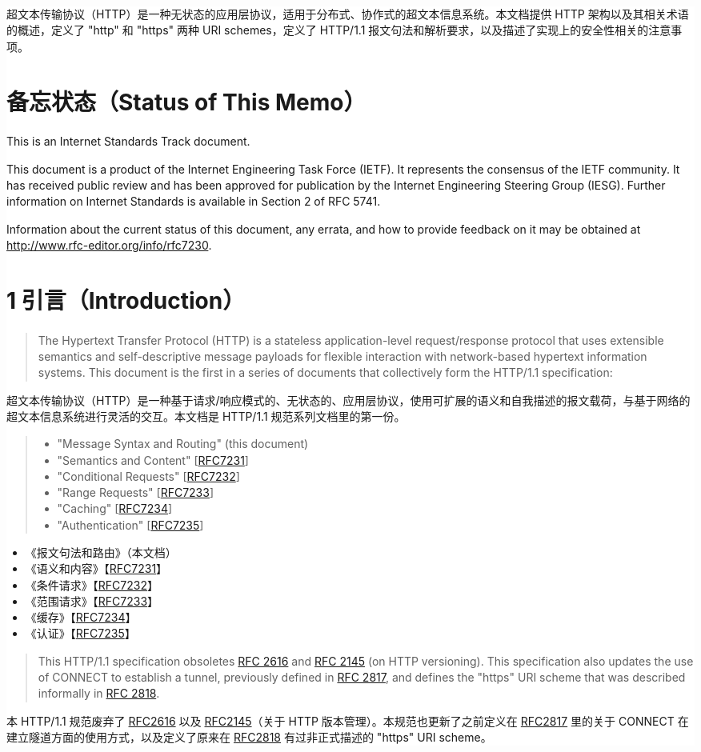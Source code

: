 超文本传输协议（HTTP）是一种无状态的应用层协议，适用于分布式、协作式的超文本信息系统。本文档提供 HTTP 架构以及其相关术语的概述，定义了 "http" 和 "https" 两种 URI schemes，定义了 HTTP/1.1 报文句法和解析要求，以及描述了实现上的安全性相关的注意事项。


<a id="orgb0cb1da"></a>

# 备忘状态（Status of This Memo）

This is an Internet Standards Track document.

This document is a product of the Internet Engineering Task Force (IETF). It represents the consensus of the IETF community. It has received public review and has been approved for publication by the Internet Engineering Steering Group (IESG). Further information on Internet Standards is available in Section 2 of RFC 5741.

Information about the current status of this document, any errata, and how to provide feedback on it may be obtained at <http://www.rfc-editor.org/info/rfc7230>.


<a id="org5172d3c"></a>

# 1 引言（Introduction）

> The Hypertext Transfer Protocol (HTTP) is a stateless application-level request/response protocol that uses extensible semantics and self-descriptive message payloads for flexible interaction with network-based hypertext information systems. This document is the first in a series of documents that collectively form the HTTP/1.1 specification:

超文本传输协议（HTTP）是一种基于请求/响应模式的、无状态的、应用层协议，使用可扩展的语义和自我描述的报文载荷，与基于网络的超文本信息系统进行灵活的交互。本文档是 HTTP/1.1 规范系列文档里的第一份。

> -   "Message Syntax and Routing" (this document)
> -   "Semantics and Content" [[RFC7231](https://tools.ietf.org/html/rfc7231)]
> -   "Conditional Requests" [[RFC7232](https://tools.ietf.org/html/rfc7232)]
> -   "Range Requests" [[RFC7233](https://tools.ietf.org/html/rfc7233)]
> -   "Caching" [[RFC7234](https://tools.ietf.org/html/rfc7234)]
> -   "Authentication" [[RFC7235](https://tools.ietf.org/html/rfc7235)]

-   《报文句法和路由》（本文档）
-   《语义和内容》【[RFC7231](https://tools.ietf.org/html/7231)】
-   《条件请求》【[RFC7232](https://tools.ietf.org/html/rfc7232)】
-   《范围请求》【[RFC7233](https://tools.ietf.org/html/rfc7233)】
-   《缓存》【[RFC7234](https://tools.ietf.org/html/rfc7234)】
-   《认证》【[RFC7235](https://tools.ietf.org/html/rfc7235)】

> This HTTP/1.1 specification obsoletes [RFC 2616](https://tools.ietf.org/html/rfc2616) and [RFC 2145](https://tools.ietf.org/html/rfc2145) (on HTTP versioning). This specification also updates the use of CONNECT to establish a tunnel, previously defined in [RFC 2817](https://tools.ietf.org/html/rfc2817), and defines the "https" URI scheme that was described informally in [RFC 2818](https://tools.ietf.org/html/rfc2818).

本 HTTP/1.1 规范废弃了 [RFC2616](https://tools.ietf.org/html/rfc2616) 以及 [RFC2145](https://tools.ietf.org/html/rfc2145)（关于 HTTP 版本管理）。本规范也更新了之前定义在 [RFC2817](https://tools.ietf.org/html/rfc2817) 里的关于 CONNECT 在建立隧道方面的使用方式，以及定义了原来在 [RFC2818](https://tools.ietf.org/html/rfc2818) 有过非正式描述的 "https" URI scheme。
